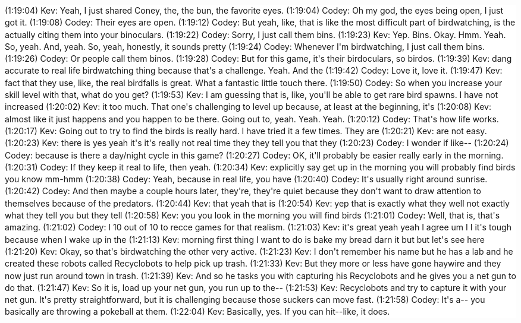 (1:19:04) Kev: Yeah, I just shared Coney, the, the bun, the favorite eyes.
(1:19:04) Codey: Oh my god, the eyes being open, I just got it.
(1:19:08) Codey: Their eyes are open.
(1:19:12) Codey: But yeah, like, that is like the most difficult part of birdwatching, is the actually citing them into your binoculars.
(1:19:22) Codey: Sorry, I just call them bins.
(1:19:23) Kev: Yep. Bins. Okay. Hmm. Yeah. So, yeah. And, yeah. So, yeah, honestly, it sounds pretty
(1:19:24) Codey: Whenever I'm birdwatching, I just call them bins.
(1:19:26) Codey: Or people call them binos.
(1:19:28) Codey: But for this game, it's their birdoculars, so birdos.
(1:19:39) Kev: dang accurate to real life birdwatching thing because that's a challenge. Yeah. And the
(1:19:42) Codey: Love it, love it.
(1:19:47) Kev: fact that they use, like, the real birdfalls is great. What a fantastic little touch there.
(1:19:50) Codey: So when you increase your skill level with that, what do you get?
(1:19:53) Kev: I am guessing that is, like, you'll be able to get rare bird spawns. I have not increased
(1:20:02) Kev: it too much. That one's challenging to level up because, at least at the beginning, it's
(1:20:08) Kev: almost like it just happens and you happen to be there. Going out to, yeah. Yeah. Yeah.
(1:20:12) Codey: That's how life works.
(1:20:17) Kev: Going out to try to find the birds is really hard. I have tried it a few times. They are
(1:20:21) Kev: are not easy.
(1:20:23) Kev: there is yes yeah it's it's really not real time they they tell you that they
(1:20:23) Codey: I wonder if like--
(1:20:24) Codey: because is there a day/night cycle in this game?
(1:20:27) Codey: OK, it'll probably be easier really early in the morning.
(1:20:31) Codey: If they keep it real to life, then yeah.
(1:20:34) Kev: explicitly say get up in the morning you will probably find birds you know mm-hmm
(1:20:38) Codey: Yeah, because in real life, you have
(1:20:40) Codey: It's usually right around sunrise.
(1:20:42) Codey: And then maybe a couple hours later, they're, they're quiet because they don't want to draw attention to themselves because of the predators.
(1:20:44) Kev: that yeah that is
(1:20:54) Kev: yep that is exactly what they well not exactly what they tell you but they tell
(1:20:58) Kev: you you look in the morning you will find birds
(1:21:01) Codey: Well, that is, that's amazing.
(1:21:02) Codey: I 10 out of 10 to recce games for that realism.
(1:21:03) Kev: it's great yeah yeah I agree um I I it's tough because when I wake up in the
(1:21:13) Kev: morning first thing I want to do is bake my bread darn it but but let's see here
(1:21:20) Kev: Okay, so that's birdwatching the other very active.
(1:21:23) Kev: I don't remember his name but he has a lab and he created these robots called Recyclobots to help pick up trash.
(1:21:33) Kev: But they more or less have gone haywire and they now just run around town in trash.
(1:21:39) Kev: And so he tasks you with capturing his Recyclobots and he gives you a net gun to do that.
(1:21:47) Kev: So it is, load up your net gun, you run up to the--
(1:21:53) Kev: Recyclobots and try to capture it with your net gun. It's pretty straightforward, but it is challenging because those suckers can move fast.
(1:21:58) Codey: It's a-- you basically are throwing a pokeball at them.
(1:22:04) Kev: Basically, yes. If you can hit--like, it does.
